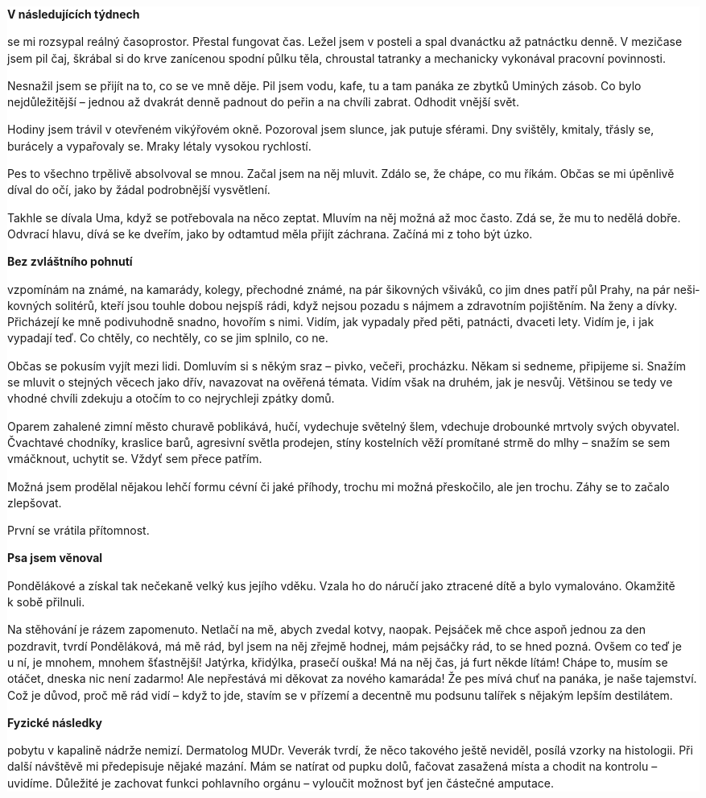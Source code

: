 **V následujících týdnech**

se mi rozsypal reálný časoprostor. Přestal fungovat čas. Ležel jsem v posteli a spal dvanáctku až patnáctku denně. V mezičase jsem pil čaj, škrábal si do krve zanícenou spodní půlku těla, chroustal tatranky a mechanicky vykonával pracovní povinnosti.

Nesnažil jsem se přijít na to, co se ve mně děje. Pil jsem vodu, kafe, tu a tam panáka ze zbytků Uminých zásob. Co bylo nejdůležitější – jednou až dvakrát denně padnout do peřin a na chvíli zabrat. Odhodit vnější svět.

Hodiny jsem trávil v otevřeném vikýřovém okně. Pozoroval jsem slunce, jak putuje sférami. Dny svištěly, kmitaly, třásly se, burácely a vypařovaly se. Mraky létaly vysokou rychlostí.

Pes to všechno trpělivě absolvoval se mnou. Začal jsem na něj mluvit. Zdálo se, že chápe, co mu říkám. Občas se mi úpěnlivě díval do očí, jako by žádal podrobnější vysvětlení.

Takhle se dívala Uma, když se potřebovala na něco zeptat. Mluvím na něj možná až moc často. Zdá se, že mu to nedělá dobře. Odvrací hlavu, dívá se ke dveřím, jako by odtamtud měla přijít záchrana. Začíná mi z toho být úzko.

**Bez zvláštního pohnutí**

vzpomínám na známé, na kamarády, kolegy, přechodné známé, na pár šikovných všiváků, co jim dnes patří půl Prahy, na pár neši­kovných solitérů, kteří jsou touhle dobou nejspíš rádi, když nejsou pozadu s nájmem a zdravotním pojištěním. Na ženy a dívky. Přicházejí ke mně podivuhodně snadno, hovořím s nimi. Vidím, jak vypadaly před pěti, patnácti, dvaceti lety. Vidím je, i jak vypadají teď. Co chtěly, co nechtěly, co se jim splnilo, co ne.

Občas se pokusím vyjít mezi lidi. Domluvím si s někým sraz – pivko, večeři, procházku. Někam si sedneme, připijeme si. Snažím se mluvit o stejných věcech jako dřív, navazovat na ověřená témata. Vidím však na druhém, jak je nesvůj. Většinou se tedy ve vhodné chvíli zdekuju a otočím to co nejrychleji zpátky domů.

Oparem zahalené zimní město churavě poblikává, hučí, vydechuje světelný šlem, vdechuje drobounké mrtvoly svých obyvatel. Čvachtavé chodníky, kraslice barů, agresivní světla prodejen, stíny kostelních věží promítané strmě do mlhy – snažím se sem vmáčknout, uchytit se. Vždyť sem přece patřím.

Možná jsem prodělal nějakou lehčí formu cévní či jaké příhody, trochu mi možná přeskočilo, ale jen trochu. Záhy se to začalo zlepšovat.

První se vrátila přítomnost.

**Psa jsem věnoval**

Pondělákové a získal tak nečekaně velký kus jejího vděku. Vzala ho do náručí jako ztracené dítě a bylo vymalováno. Okamžitě k sobě přilnuli.

Na stěhování je rázem zapomenuto. Netlačí na mě, abych zvedal kotvy, naopak. Pejsáček mě chce aspoň jednou za den pozdravit, tvrdí Ponděláková, má mě rád, byl jsem na něj zřejmě hodnej, mám pejsáčky rád, to se hned pozná. Ovšem co teď je u ní, je mnohem, mnohem šťastnější! Jatýrka, křidýlka, prasečí ouška! Má na něj čas, já furt někde lítám! Chápe to, musím se otáčet, dneska nic není zadarmo! Ale nepřestává mi děkovat za nového kamaráda! Že pes mívá chuť na panáka, je naše tajemství. Což je důvod, proč mě rád vidí – když to jde, stavím se v přízemí a decentně mu podsunu talířek s nějakým lepším destilátem.

**Fyzické následky**

pobytu v kapalině nádrže nemizí. Dermatolog MUDr. Veverák tvrdí, že něco takového ještě neviděl, posílá vzorky na histologii. Při další návštěvě mi předepisuje nějaké mazání. Mám se natírat od pupku dolů, fačovat zasažená místa a chodit na kontrolu – uvidíme. Důležité je zachovat funkci pohlavního orgánu – vyloučit možnost byť jen částečné amputace.
